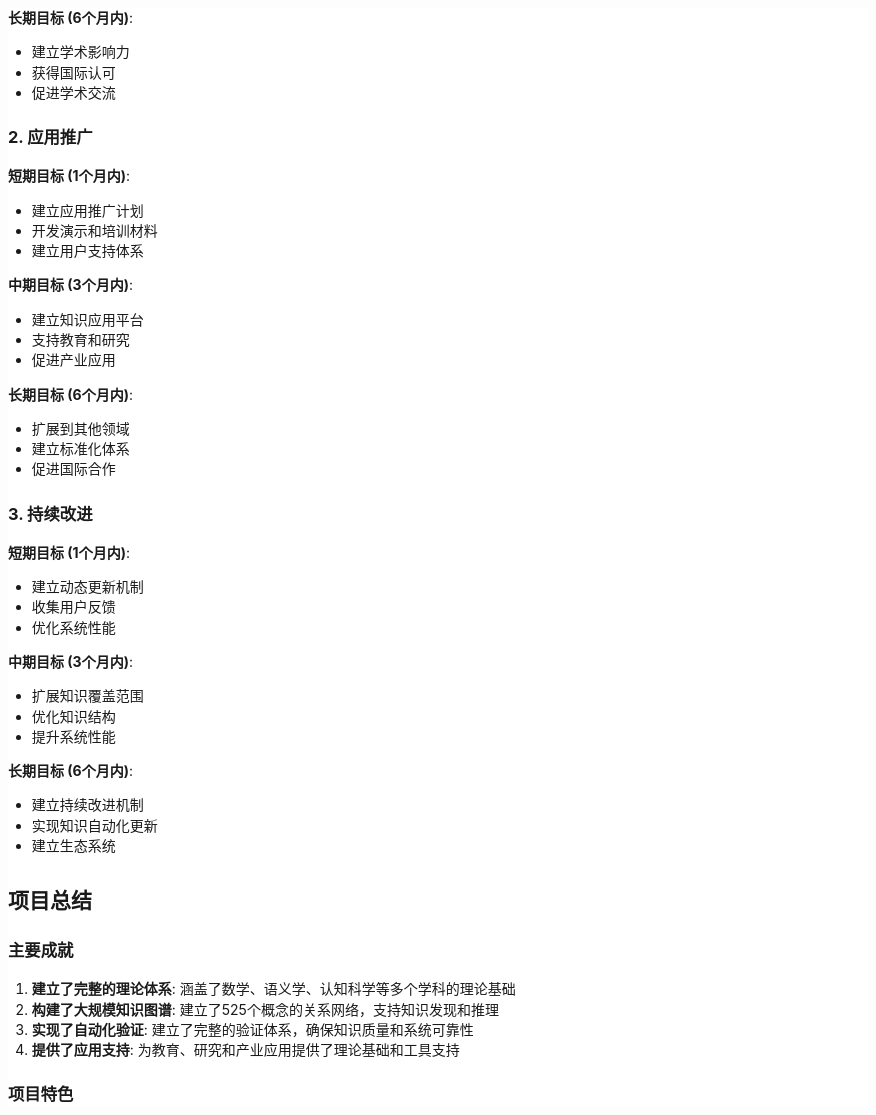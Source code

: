 **长期目标 (6个月内)**:

- 建立学术影响力
- 获得国际认可
- 促进学术交流

### 2. 应用推广

**短期目标 (1个月内)**:

- 建立应用推广计划
- 开发演示和培训材料
- 建立用户支持体系

**中期目标 (3个月内)**:

- 建立知识应用平台
- 支持教育和研究
- 促进产业应用

**长期目标 (6个月内)**:

- 扩展到其他领域
- 建立标准化体系
- 促进国际合作

### 3. 持续改进

**短期目标 (1个月内)**:

- 建立动态更新机制
- 收集用户反馈
- 优化系统性能

**中期目标 (3个月内)**:

- 扩展知识覆盖范围
- 优化知识结构
- 提升系统性能

**长期目标 (6个月内)**:

- 建立持续改进机制
- 实现知识自动化更新
- 建立生态系统

## 项目总结

### 主要成就

1. **建立了完整的理论体系**: 涵盖了数学、语义学、认知科学等多个学科的理论基础
2. **构建了大规模知识图谱**: 建立了525个概念的关系网络，支持知识发现和推理
3. **实现了自动化验证**: 建立了完整的验证体系，确保知识质量和系统可靠性
4. **提供了应用支持**: 为教育、研究和产业应用提供了理论基础和工具支持

### 项目特色
